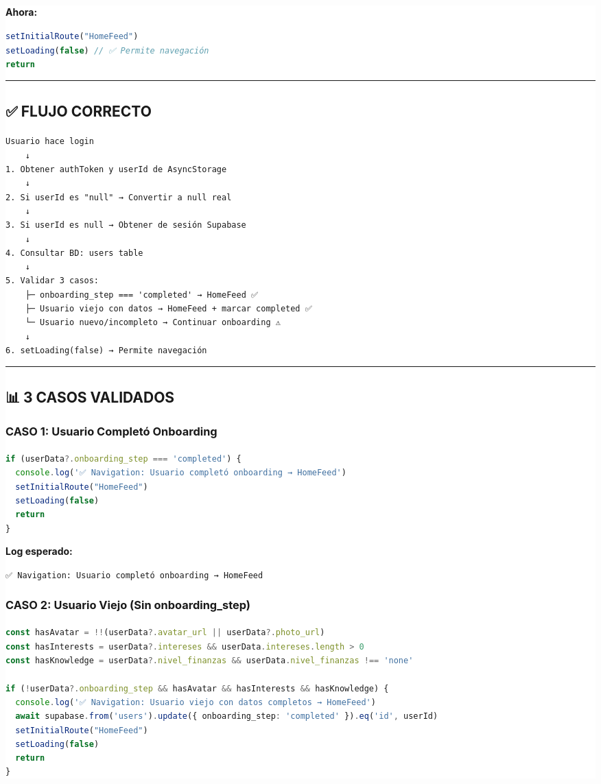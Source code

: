 **Ahora:**
```typescript
setInitialRoute("HomeFeed")
setLoading(false) // ✅ Permite navegación
return
```

---

## ✅ **FLUJO CORRECTO**

```
Usuario hace login
    ↓
1. Obtener authToken y userId de AsyncStorage
    ↓
2. Si userId es "null" → Convertir a null real
    ↓
3. Si userId es null → Obtener de sesión Supabase
    ↓
4. Consultar BD: users table
    ↓
5. Validar 3 casos:
    ├─ onboarding_step === 'completed' → HomeFeed ✅
    ├─ Usuario viejo con datos → HomeFeed + marcar completed ✅
    └─ Usuario nuevo/incompleto → Continuar onboarding ⚠️
    ↓
6. setLoading(false) → Permite navegación
```

---

## 📊 **3 CASOS VALIDADOS**

### CASO 1: Usuario Completó Onboarding
```typescript
if (userData?.onboarding_step === 'completed') {
  console.log('✅ Navigation: Usuario completó onboarding → HomeFeed')
  setInitialRoute("HomeFeed")
  setLoading(false)
  return
}
```

**Log esperado:**
```
✅ Navigation: Usuario completó onboarding → HomeFeed
```

### CASO 2: Usuario Viejo (Sin onboarding_step)
```typescript
const hasAvatar = !!(userData?.avatar_url || userData?.photo_url)
const hasInterests = userData?.intereses && userData.intereses.length > 0
const hasKnowledge = userData?.nivel_finanzas && userData.nivel_finanzas !== 'none'

if (!userData?.onboarding_step && hasAvatar && hasInterests && hasKnowledge) {
  console.log('✅ Navigation: Usuario viejo con datos completos → HomeFeed')
  await supabase.from('users').update({ onboarding_step: 'completed' }).eq('id', userId)
  setInitialRoute("HomeFeed")
  setLoading(false)
  return
}
```
